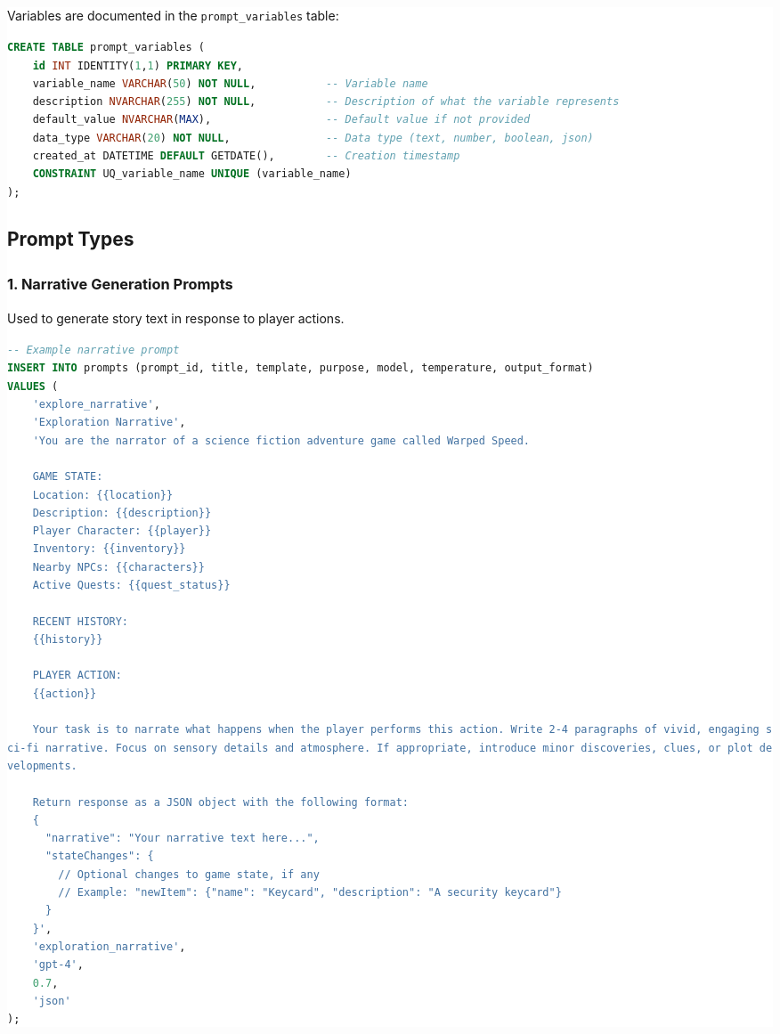 Variables are documented in the `prompt_variables` table:

```sql
CREATE TABLE prompt_variables (
    id INT IDENTITY(1,1) PRIMARY KEY,
    variable_name VARCHAR(50) NOT NULL,           -- Variable name
    description NVARCHAR(255) NOT NULL,           -- Description of what the variable represents
    default_value NVARCHAR(MAX),                  -- Default value if not provided
    data_type VARCHAR(20) NOT NULL,               -- Data type (text, number, boolean, json)
    created_at DATETIME DEFAULT GETDATE(),        -- Creation timestamp
    CONSTRAINT UQ_variable_name UNIQUE (variable_name)
);
```

## Prompt Types

### 1. Narrative Generation Prompts

Used to generate story text in response to player actions.

```sql
-- Example narrative prompt
INSERT INTO prompts (prompt_id, title, template, purpose, model, temperature, output_format)
VALUES (
    'explore_narrative',
    'Exploration Narrative',
    'You are the narrator of a science fiction adventure game called Warped Speed.
    
    GAME STATE:
    Location: {{location}}
    Description: {{description}}
    Player Character: {{player}}
    Inventory: {{inventory}}
    Nearby NPCs: {{characters}}
    Active Quests: {{quest_status}}
    
    RECENT HISTORY:
    {{history}}
    
    PLAYER ACTION:
    {{action}}
    
    Your task is to narrate what happens when the player performs this action. Write 2-4 paragraphs of vivid, engaging sci-fi narrative. Focus on sensory details and atmosphere. If appropriate, introduce minor discoveries, clues, or plot developments.
    
    Return response as a JSON object with the following format:
    {
      "narrative": "Your narrative text here...",
      "stateChanges": {
        // Optional changes to game state, if any
        // Example: "newItem": {"name": "Keycard", "description": "A security keycard"}
      }
    }',
    'exploration_narrative',
    'gpt-4',
    0.7,
    'json'
);
```
